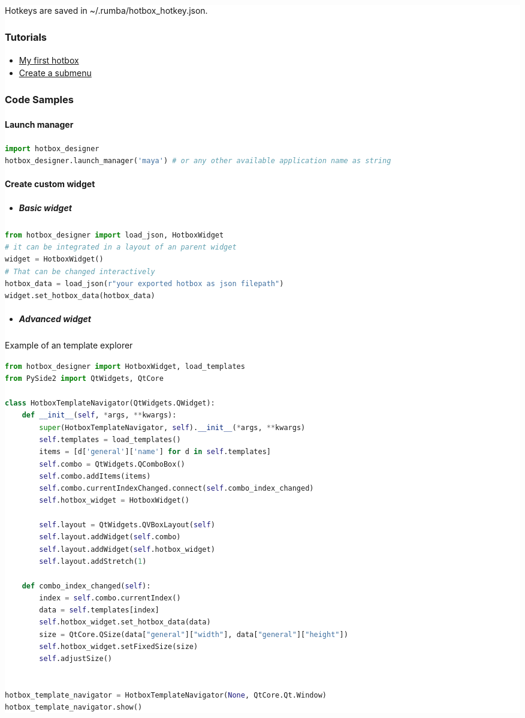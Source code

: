 Hotkeys are saved in ~/.rumba/hotbox_hotkey.json.

### Tutorials
* [My first hotbox](https://vimeo.com/304248049)
* [Create a submenu](https://vimeo.com/304252379)
### Code Samples
#### Launch manager
```python
import hotbox_designer
hotbox_designer.launch_manager('maya') # or any other available application name as string
```
#### Create custom widget
* ##### Basic widget
```python
from hotbox_designer import load_json, HotboxWidget
# it can be integrated in a layout of an parent widget
widget = HotboxWidget()
# That can be changed interactively
hotbox_data = load_json(r"your exported hotbox as json filepath")
widget.set_hotbox_data(hotbox_data)
```
* ##### Advanced widget
Example of an template explorer

```python
from hotbox_designer import HotboxWidget, load_templates
from PySide2 import QtWidgets, QtCore

class HotboxTemplateNavigator(QtWidgets.QWidget):
    def __init__(self, *args, **kwargs):
        super(HotboxTemplateNavigator, self).__init__(*args, **kwargs)
        self.templates = load_templates()
        items = [d['general']['name'] for d in self.templates]
        self.combo = QtWidgets.QComboBox()
        self.combo.addItems(items)
        self.combo.currentIndexChanged.connect(self.combo_index_changed)
        self.hotbox_widget = HotboxWidget()

        self.layout = QtWidgets.QVBoxLayout(self)
        self.layout.addWidget(self.combo)
        self.layout.addWidget(self.hotbox_widget)
        self.layout.addStretch(1)

    def combo_index_changed(self):
        index = self.combo.currentIndex()
        data = self.templates[index]
        self.hotbox_widget.set_hotbox_data(data)
        size = QtCore.QSize(data["general"]["width"], data["general"]["height"])
        self.hotbox_widget.setFixedSize(size)
        self.adjustSize()


hotbox_template_navigator = HotboxTemplateNavigator(None, QtCore.Qt.Window)
hotbox_template_navigator.show()
```
